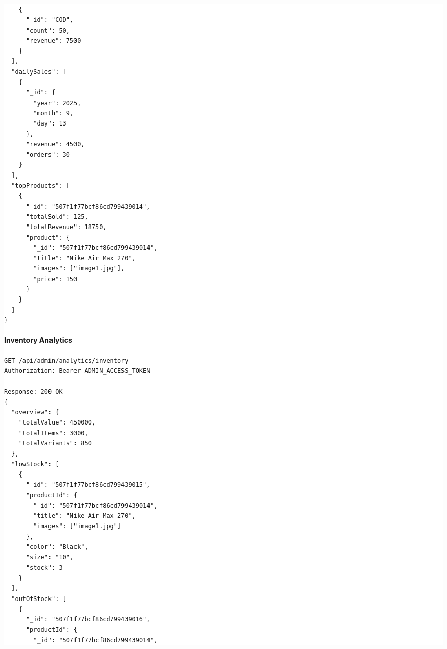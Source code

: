 ```http
    {
      "_id": "COD",
      "count": 50,
      "revenue": 7500
    }
  ],
  "dailySales": [
    {
      "_id": {
        "year": 2025,
        "month": 9,
        "day": 13
      },
      "revenue": 4500,
      "orders": 30
    }
  ],
  "topProducts": [
    {
      "_id": "507f1f77bcf86cd799439014",
      "totalSold": 125,
      "totalRevenue": 18750,
      "product": {
        "_id": "507f1f77bcf86cd799439014",
        "title": "Nike Air Max 270",
        "images": ["image1.jpg"],
        "price": 150
      }
    }
  ]
}
```

#### **Inventory Analytics**
```http
GET /api/admin/analytics/inventory
Authorization: Bearer ADMIN_ACCESS_TOKEN

Response: 200 OK
{
  "overview": {
    "totalValue": 450000,
    "totalItems": 3000,
    "totalVariants": 850
  },
  "lowStock": [
    {
      "_id": "507f1f77bcf86cd799439015",
      "productId": {
        "_id": "507f1f77bcf86cd799439014",
        "title": "Nike Air Max 270",
        "images": ["image1.jpg"]
      },
      "color": "Black",
      "size": "10",
      "stock": 3
    }
  ],
  "outOfStock": [
    {
      "_id": "507f1f77bcf86cd799439016",
      "productId": {
        "_id": "507f1f77bcf86cd799439014",
```